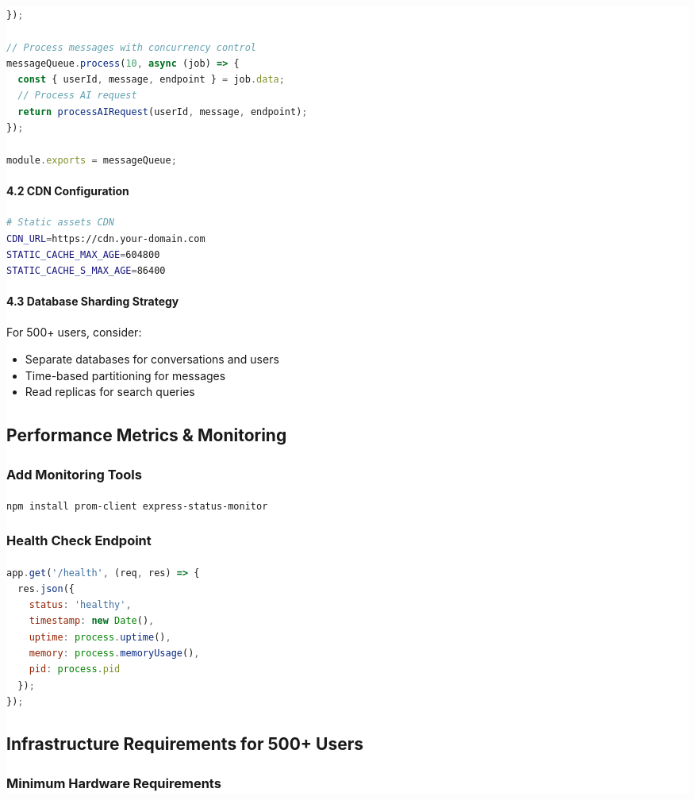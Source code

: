 ```javascript
});

// Process messages with concurrency control
messageQueue.process(10, async (job) => {
  const { userId, message, endpoint } = job.data;
  // Process AI request
  return processAIRequest(userId, message, endpoint);
});

module.exports = messageQueue;
```

#### 4.2 CDN Configuration
```bash
# Static assets CDN
CDN_URL=https://cdn.your-domain.com
STATIC_CACHE_MAX_AGE=604800
STATIC_CACHE_S_MAX_AGE=86400
```

#### 4.3 Database Sharding Strategy
For 500+ users, consider:
- Separate databases for conversations and users
- Time-based partitioning for messages
- Read replicas for search queries

## Performance Metrics & Monitoring

### Add Monitoring Tools
```bash
npm install prom-client express-status-monitor
```

### Health Check Endpoint
```javascript
app.get('/health', (req, res) => {
  res.json({
    status: 'healthy',
    timestamp: new Date(),
    uptime: process.uptime(),
    memory: process.memoryUsage(),
    pid: process.pid
  });
});
```

## Infrastructure Requirements for 500+ Users

### Minimum Hardware Requirements
